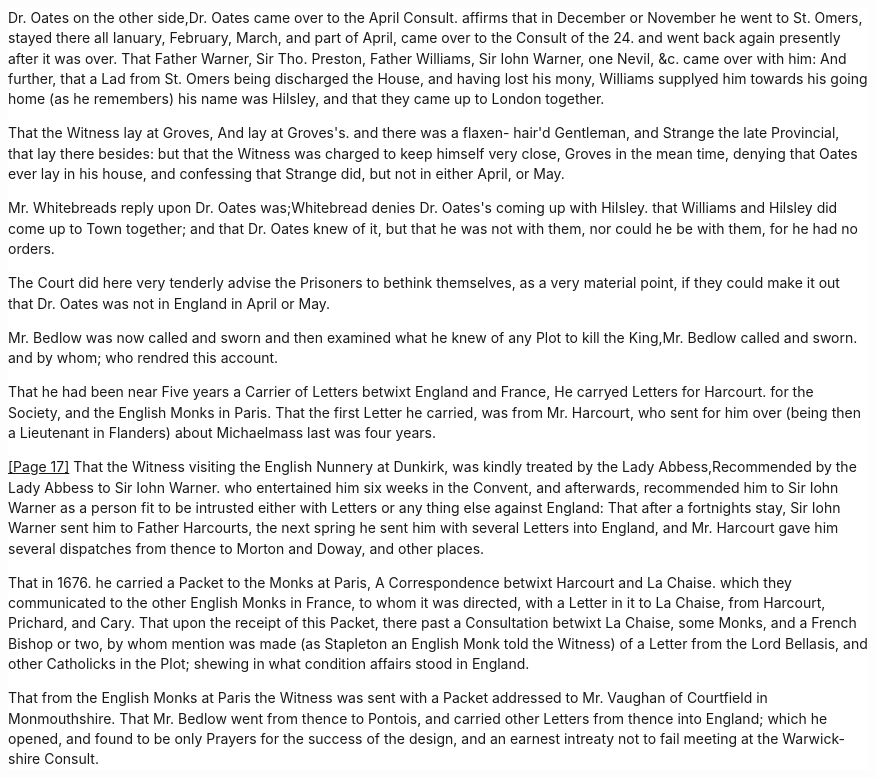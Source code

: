 Dr. Oates on the other side,Dr. Oates came over to the April Consult. affirms
that in December or November he went to St. Omers, stayed there all Ianuary,
February, March, and part of April, came over to the Consult of the 24. and
went back again presently after it was over. That Father Warner, Sir Tho.
Preston, Fa­ther Williams, Sir Iohn Warner, one Nevil, &c. came over with him:
And further, that a Lad from St. Omers being discharged the House, and having
lost his mony, Williams supplyed him towards his going home (as he remembers)
his name was Hilsley, and that they came up to London together.

That the Witness lay at Groves, And lay at Groves's. and there was a flaxen-
hair'd Gen­tleman, and Strange the late Provincial, that lay there besides:
but that the Witness was charged to keep himself very close, Groves in the
mean time, denying that Oates ever lay in his house, and confessing that
Strange did, but not in either April, or May.

Mr. Whitebreads reply upon Dr. Oates was;Whitebread denies Dr. Oates's com­ing
up with Hilsley. that Williams and Hilsley did come up to Town together; and
that Dr. Oates knew of it, but that he was not with them, nor could he be with
them, for he had no orders.

The Court did here very tenderly advise the Prisoners to bethink themselves,
as a very material point, if they could make it out that Dr. Oates was not in
England in April or May.

Mr. Bedlow was now called and sworn and then examined what he knew of any Plot
to kill the King,Mr. Bedlow called and sworn. and by whom; who rendred this
account.

That he had been near Five years a Carrier of Letters betwixt England and
France, He carryed Letters for Harcourt. for the Society, and the English
Monks in Paris. That the first Letter he carried, was from Mr. Harcourt, who
sent for him over (being then a Lieutenant in Flanders) about Michaelmass last
was four years.

[[Page 17]](http://eebo.chadwyck.com/downloadtiff?vid=93059&page=11) That the
Witness visiting the English Nunnery at Dunkirk, was kind­ly treated by the
Lady Abbess,Recommen­ded by the Lady Ab­bess to Sir Iohn Warner. who
entertained him six weeks in the Convent, and afterwards, recommended him to
Sir Iohn Warner as a person fit to be intrusted either with Letters or any
thing else against England: That after a fortnights stay, Sir Iohn Warner sent
him to Fa­ther Harcourts, the next spring he sent him with several Letters
into Eng­land, and Mr. Harcourt gave him several dispatches from thence to
Mor­ton and Doway, and other places.

That in 1676. he carried a Packet to the Monks at Paris, A Corre­spondence
betwixt Harcourt and La Chaise. which they communicated to the other English
Monks in France, to whom it was directed, with a Letter in it to La Chaise,
from Harcourt, Prichard, and Cary. That upon the receipt of this Packet, there
past a Consultation betwixt La Chaise, some Monks, and a French Bishop or two,
by whom mention was made (as Stapleton an English Monk told the Witness) of a
Letter from the Lord Bellasis, and other Catholicks in the Plot; shewing in
what condition affairs stood in England.

That from the English Monks at Paris the Witness was sent with a Packet
addressed to Mr. Vaughan of Courtfield in Monmouthshire. That Mr. Bedlow went
from thence to Pontois, and carried other Letters from thence into England;
which he opened, and found to be only Prayers for the success of the design,
and an earnest intreaty not to fail meeting at the Warwick-shire Consult.
